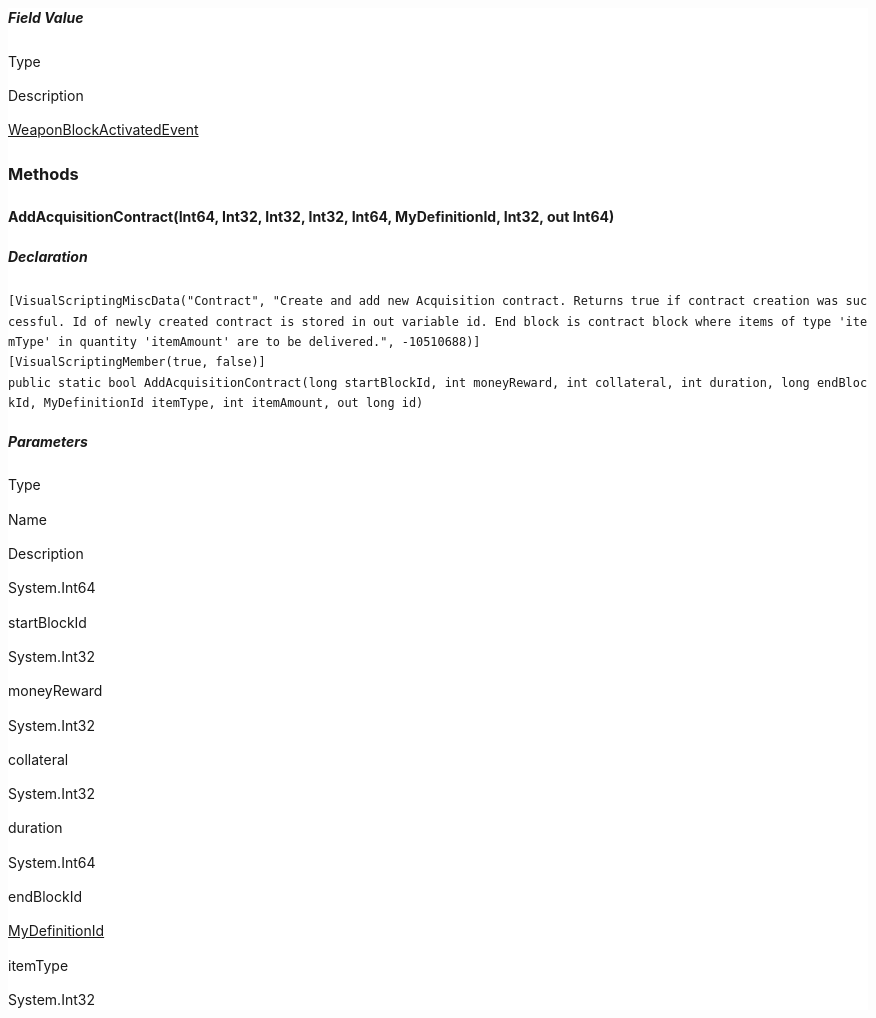 ##### Field Value

Type

Description

[WeaponBlockActivatedEvent](https://keensoftwarehouse.github.io/SpaceEngineersModAPI/api/Sandbox.Game.WeaponBlockActivatedEvent.html)

### Methods

#### AddAcquisitionContract(Int64, Int32, Int32, Int32, Int64, MyDefinitionId, Int32, out Int64)

##### Declaration

```
[VisualScriptingMiscData("Contract", "Create and add new Acquisition contract. Returns true if contract creation was successful. Id of newly created contract is stored in out variable id. End block is contract block where items of type 'itemType' in quantity 'itemAmount' are to be delivered.", -10510688)]
[VisualScriptingMember(true, false)]
public static bool AddAcquisitionContract(long startBlockId, int moneyReward, int collateral, int duration, long endBlockId, MyDefinitionId itemType, int itemAmount, out long id)
```

##### Parameters

Type

Name

Description

System.Int64

startBlockId

System.Int32

moneyReward

System.Int32

collateral

System.Int32

duration

System.Int64

endBlockId

[MyDefinitionId](https://keensoftwarehouse.github.io/SpaceEngineersModAPI/api/VRage.Game.MyDefinitionId.html)

itemType

System.Int32
